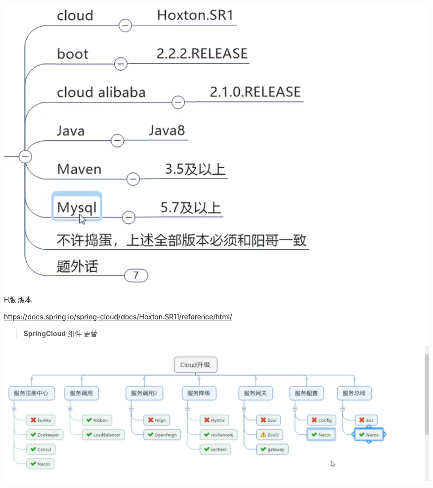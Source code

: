 ![image-20210610162756709](README.assets/image-20210610162756709.png)



H版 版本

https://docs.spring.io/spring-cloud/docs/Hoxton.SR11/reference/html/

> **SpringCloud** 组件 更替

![image-20210611092542694](README.assets/image-20210611092542694.png)
